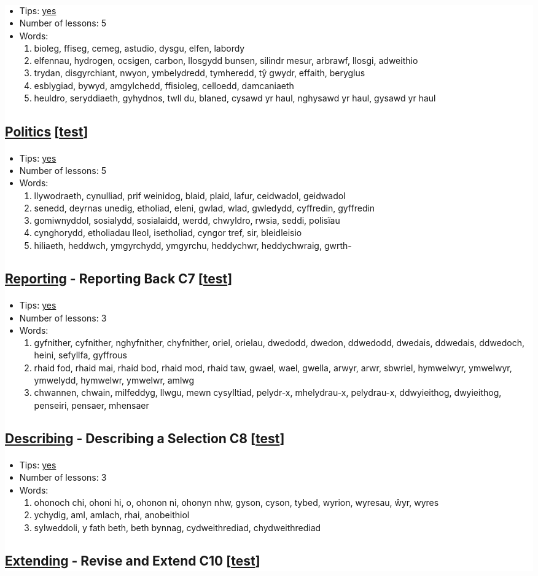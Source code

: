 * Tips: [yes](https://www.duolingo.com/skill/cy/Science/tips-and-notes)
* Number of lessons: 5
* Words:
    1. bioleg, ffiseg, cemeg, astudio, dysgu, elfen, labordy
    2. elfennau, hydrogen, ocsigen, carbon, llosgydd bunsen, silindr mesur, arbrawf, llosgi, adweithio
    3. trydan, disgyrchiant, nwyon, ymbelydredd, tymheredd, tŷ gwydr, effaith, beryglus
    4. esblygiad, bywyd, amgylchedd, ffisioleg, celloedd, damcaniaeth
    5. heuldro, seryddiaeth, gyhydnos, twll du, blaned, cysawd yr haul, nghysawd yr haul, gysawd yr haul

## [Politics](https://www.duolingo.com/skill/cy/Politics/practice) \[[test](https://www.duolingo.com/skill/cy/Politics/test)\]

* Tips: [yes](https://www.duolingo.com/skill/cy/Politics/tips-and-notes)
* Number of lessons: 5
* Words:
    1. llywodraeth, cynulliad, prif weinidog, blaid, plaid, lafur, ceidwadol, geidwadol
    2. senedd, deyrnas unedig, etholiad, eleni, gwlad, wlad, gwledydd, cyffredin, gyffredin
    3. gomiwnyddol, sosialydd, sosialaidd, werdd, chwyldro, rwsia, seddi, polisïau
    4. cynghorydd, etholiadau lleol, isetholiad, cyngor tref, sir, bleidleisio
    5. hiliaeth, heddwch, ymgyrchydd, ymgyrchu, heddychwr, heddychwraig, gwrth-

## [Reporting](https://www.duolingo.com/skill/cy/Reporting-Back-C7/practice) - Reporting Back C7 \[[test](https://www.duolingo.com/skill/cy/Reporting-Back-C7/test)\]

* Tips: [yes](https://www.duolingo.com/skill/cy/Reporting-Back-C7/tips-and-notes)
* Number of lessons: 3
* Words:
    1. gyfnither, cyfnither, nghyfnither, chyfnither, oriel, orielau, dwedodd, dwedon, ddwedodd, dwedais, ddwedais, ddwedoch, heini, sefyllfa, gyffrous
    2. rhaid fod, rhaid mai, rhaid bod, rhaid mod, rhaid taw, gwael, wael, gwella, arwyr, arwr, sbwriel, hymwelwyr, ymwelwyr, ymwelydd, hymwelwr, ymwelwr, amlwg
    3. chwannen, chwain, milfeddyg, llwgu, mewn cysylltiad, pelydr-x, mhelydrau-x, pelydrau-x, ddwyieithog, dwyieithog, penseiri, pensaer, mhensaer

## [Describing](https://www.duolingo.com/skill/cy/Describing-a-Selection-C8/practice) - Describing a Selection C8 \[[test](https://www.duolingo.com/skill/cy/Describing-a-Selection-C8/test)\]

* Tips: [yes](https://www.duolingo.com/skill/cy/Describing-a-Selection-C8/tips-and-notes)
* Number of lessons: 3
* Words:
    1. ohonoch chi, ohoni hi, o, ohonon ni, ohonyn nhw, gyson, cyson, tybed, wyrion, wyresau, ŵyr, wyres
    2. ychydig, aml, amlach, rhai, anobeithiol
    3. sylweddoli, y fath beth, beth bynnag, cydweithrediad, chydweithrediad

## [Extending](https://www.duolingo.com/skill/cy/Revise10/practice) - Revise and Extend C10 \[[test](https://www.duolingo.com/skill/cy/Revise10/test)\]
